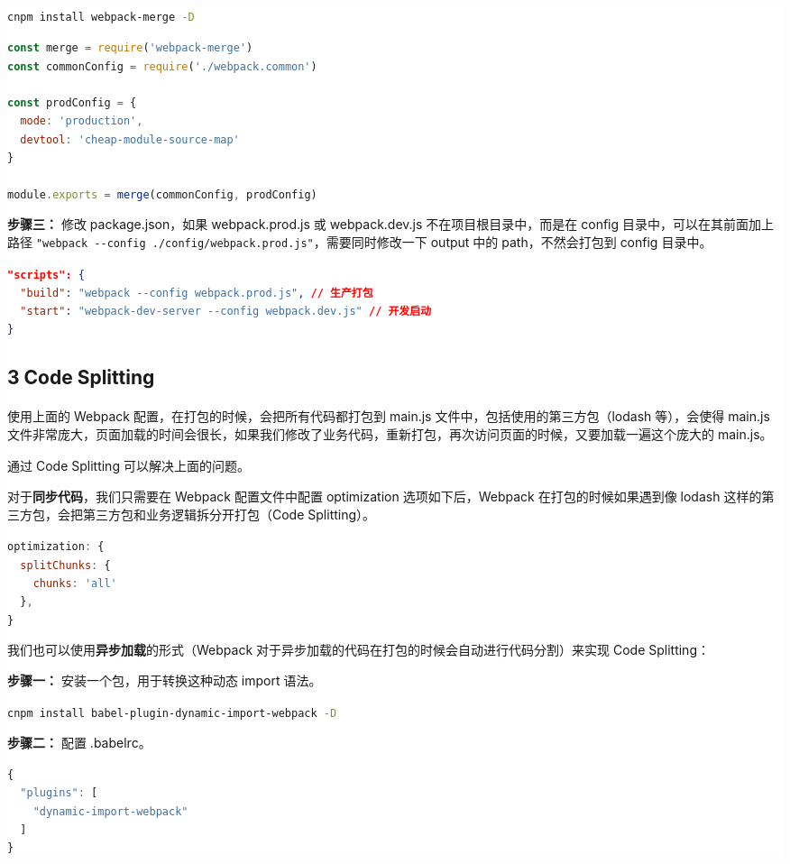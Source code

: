 ```bash
cnpm install webpack-merge -D
```

```javascript
const merge = require('webpack-merge')
const commonConfig = require('./webpack.common')

const prodConfig = {
  mode: 'production',
  devtool: 'cheap-module-source-map'
}

module.exports = merge(commonConfig, prodConfig)
```

**步骤三：** 修改 package.json，如果 webpack.prod.js 或 webpack.dev.js 不在项目根目录中，而是在 config 目录中，可以在其前面加上路径 `"webpack --config ./config/webpack.prod.js"`，需要同时修改一下 output 中的 path，不然会打包到 config 目录中。

```json
"scripts": {
  "build": "webpack --config webpack.prod.js", // 生产打包
  "start": "webpack-dev-server --config webpack.dev.js" // 开发启动
}
```

## 3 Code Splitting

使用上面的 Webpack 配置，在打包的时候，会把所有代码都打包到 main.js 文件中，包括使用的第三方包（lodash 等），会使得 main.js 文件非常庞大，页面加载的时间会很长，如果我们修改了业务代码，重新打包，再次访问页面的时候，又要加载一遍这个庞大的 main.js。

通过 Code Splitting 可以解决上面的问题。

对于**同步代码**，我们只需要在 Webpack 配置文件中配置 optimization 选项如下后，Webpack 在打包的时候如果遇到像 lodash 这样的第三方包，会把第三方包和业务逻辑拆分开打包（Code Splitting）。

```javascript
optimization: {
  splitChunks: {
    chunks: 'all'
  },
}
```

我们也可以使用**异步加载**的形式（Webpack 对于异步加载的代码在打包的时候会自动进行代码分割）来实现 Code Splitting：

**步骤一：** 安装一个包，用于转换这种动态 import 语法。

```bash
cnpm install babel-plugin-dynamic-import-webpack -D
```

**步骤二：** 配置 .babelrc。

```javascript
{
  "plugins": [
    "dynamic-import-webpack"
  ]
}
```

